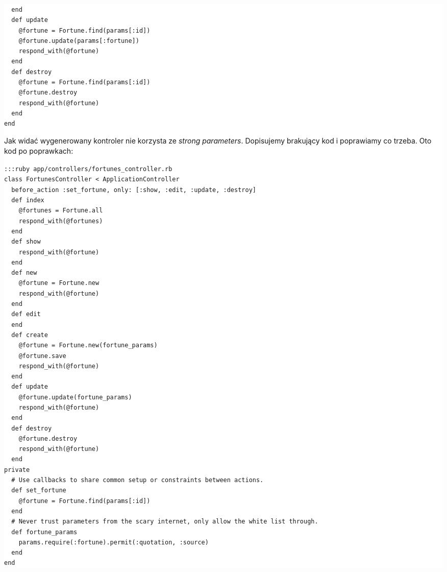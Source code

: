       end
      def update
        @fortune = Fortune.find(params[:id])
        @fortune.update(params[:fortune])
        respond_with(@fortune)
      end
      def destroy
        @fortune = Fortune.find(params[:id])
        @fortune.destroy
        respond_with(@fortune)
      end
    end

Jak widać wygenerowany kontroler nie korzysta ze *strong parameters*.
Dopisujemy brakujący kod i poprawiamy co trzeba. Oto kod po poprawkach:

    :::ruby app/controllers/fortunes_controller.rb
    class FortunesController < ApplicationController
      before_action :set_fortune, only: [:show, :edit, :update, :destroy]
      def index
        @fortunes = Fortune.all
        respond_with(@fortunes)
      end
      def show
        respond_with(@fortune)
      end
      def new
        @fortune = Fortune.new
        respond_with(@fortune)
      end
      def edit
      end
      def create
        @fortune = Fortune.new(fortune_params)
        @fortune.save
        respond_with(@fortune)
      end
      def update
        @fortune.update(fortune_params)
        respond_with(@fortune)
      end
      def destroy
        @fortune.destroy
        respond_with(@fortune)
      end
    private
      # Use callbacks to share common setup or constraints between actions.
      def set_fortune
        @fortune = Fortune.find(params[:id])
      end
      # Never trust parameters from the scary internet, only allow the white list through.
      def fortune_params
        params.require(:fortune).permit(:quotation, :source)
      end
    end

